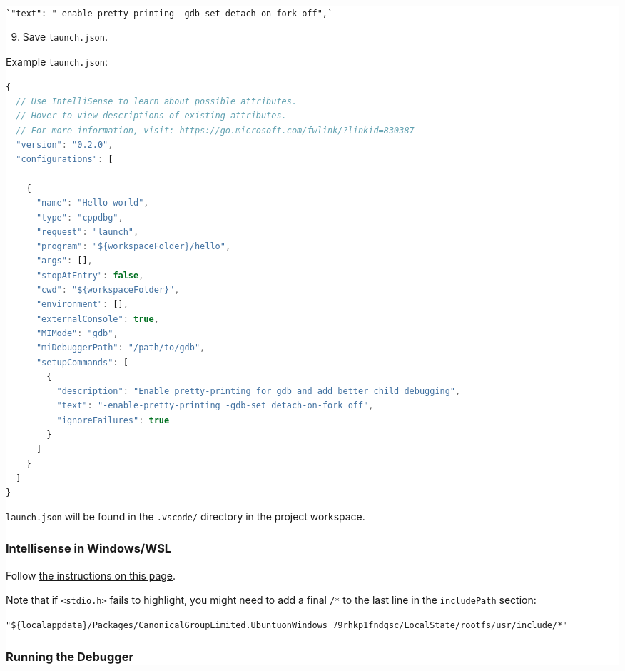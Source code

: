     `"text": "-enable-pretty-printing -gdb-set detach-on-fork off",`

9. Save `launch.json`.

Example `launch.json`:

```javascript
{
  // Use IntelliSense to learn about possible attributes.
  // Hover to view descriptions of existing attributes.
  // For more information, visit: https://go.microsoft.com/fwlink/?linkid=830387
  "version": "0.2.0",
  "configurations": [

    {
      "name": "Hello world",
      "type": "cppdbg",
      "request": "launch",
      "program": "${workspaceFolder}/hello",
      "args": [],
      "stopAtEntry": false,
      "cwd": "${workspaceFolder}",
      "environment": [],
      "externalConsole": true,
      "MIMode": "gdb",
      "miDebuggerPath": "/path/to/gdb",
      "setupCommands": [
        {
          "description": "Enable pretty-printing for gdb and add better child debugging",
          "text": "-enable-pretty-printing -gdb-set detach-on-fork off",
          "ignoreFailures": true
        }
      ]
    }
  ]
}
```

`launch.json` will be found in the `.vscode/` directory in the project workspace.

### Intellisense in Windows/WSL

Follow [the instructions on this page](https://github.com/Microsoft/vscode-cpptools/blob/master/Documentation/LanguageServer/Windows%20Subsystem%20for%20Linux.md).

Note that if `<stdio.h>` fails to highlight, you might need to add a final `/*` to the last line in the `includePath` section:

```
"${localappdata}/Packages/CanonicalGroupLimited.UbuntuonWindows_79rhkp1fndgsc/LocalState/rootfs/usr/include/*"
```

### Running the Debugger
